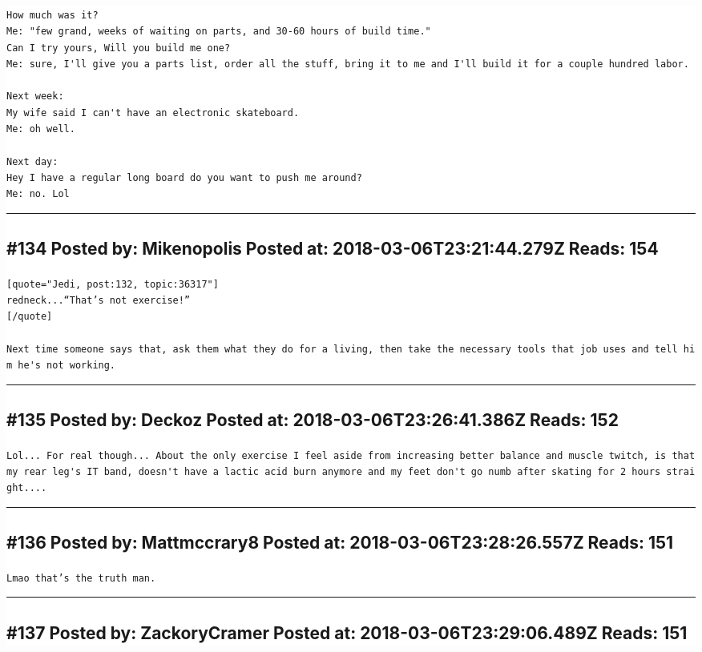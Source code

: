 ```
How much was it?
Me: "few grand, weeks of waiting on parts, and 30-60 hours of build time."
Can I try yours, Will you build me one?
Me: sure, I'll give you a parts list, order all the stuff, bring it to me and I'll build it for a couple hundred labor.

Next week:
My wife said I can't have an electronic skateboard.
Me: oh well. 

Next day:
Hey I have a regular long board do you want to push me around?
Me: no. Lol
```

---
## \#134 Posted by: Mikenopolis Posted at: 2018-03-06T23:21:44.279Z Reads: 154

```
[quote="Jedi, post:132, topic:36317"]
redneck...“That’s not exercise!”
[/quote]

Next time someone says that, ask them what they do for a living, then take the necessary tools that job uses and tell him he's not working.
```

---
## \#135 Posted by: Deckoz Posted at: 2018-03-06T23:26:41.386Z Reads: 152

```
Lol... For real though... About the only exercise I feel aside from increasing better balance and muscle twitch, is that my rear leg's IT band, doesn't have a lactic acid burn anymore and my feet don't go numb after skating for 2 hours straight....
```

---
## \#136 Posted by: Mattmccrary8 Posted at: 2018-03-06T23:28:26.557Z Reads: 151

```
Lmao that’s the truth man.
```

---
## \#137 Posted by: ZackoryCramer Posted at: 2018-03-06T23:29:06.489Z Reads: 151
